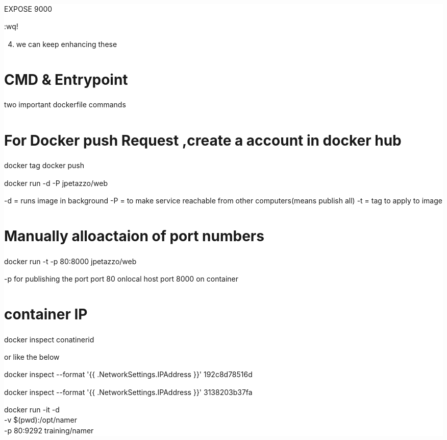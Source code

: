 EXPOSE 9000

:wq!

4. we can keep enhancing these 



# CMD & Entrypoint

two important dockerfile commands 







# For Docker push Request ,create a account in docker hub

docker tag 
docker push 



docker run -d -P jpetazzo/web

-d = runs image in background
-P = to make service reachable from other computers(means publish all)
-t = tag to apply to image



# Manually alloactaion of port numbers 

docker run -t -p 80:8000 jpetazzo/web

-p for publishing the port 
port 80 onlocal host  port 8000 on container



# container IP 

docker inspect conatinerid

or like the below


docker inspect --format '{{ .NetworkSettings.IPAddress }}' 192c8d78516d


docker inspect --format '{{ .NetworkSettings.IPAddress }}' 3138203b37fa


docker run -it -d\
		-v $(pwd):/opt/namer \
		-p 80:9292
		training/namer
